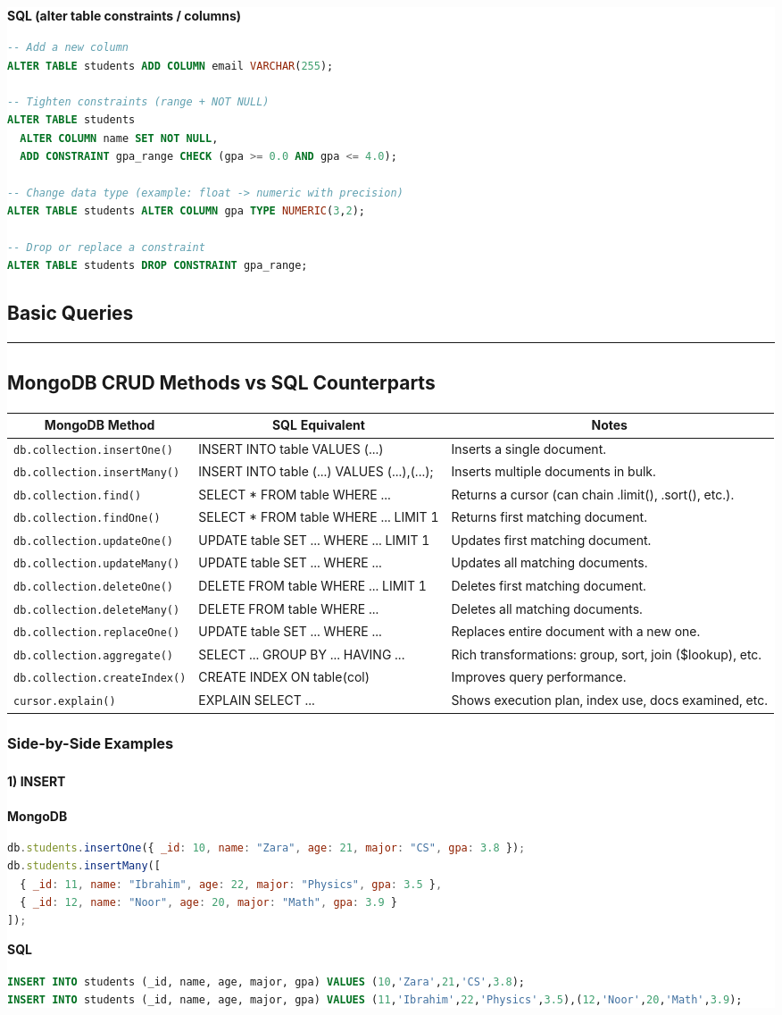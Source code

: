 **SQL (alter table constraints / columns)**
```sql
-- Add a new column
ALTER TABLE students ADD COLUMN email VARCHAR(255);

-- Tighten constraints (range + NOT NULL)
ALTER TABLE students
  ALTER COLUMN name SET NOT NULL,
  ADD CONSTRAINT gpa_range CHECK (gpa >= 0.0 AND gpa <= 4.0);

-- Change data type (example: float -> numeric with precision)
ALTER TABLE students ALTER COLUMN gpa TYPE NUMERIC(3,2);

-- Drop or replace a constraint
ALTER TABLE students DROP CONSTRAINT gpa_range;
```

## Basic Queries

 --------------------------------------------------------
 MongoDB CRUD Methods vs SQL Counterparts
 --------------------------------------------------------

 | MongoDB Method            | SQL Equivalent                         | Notes                                                  |
 |----------------------------|----------------------------------------|--------------------------------------------------------|
 | `db.collection.insertOne()` | INSERT INTO table VALUES (...)         | Inserts a single document.                             |
 | `db.collection.insertMany()` | INSERT INTO table (...) VALUES (...),(...); | Inserts multiple documents in bulk.               |
 | `db.collection.find()`      | SELECT * FROM table WHERE ...          | Returns a cursor (can chain .limit(), .sort(), etc.).  |
 | `db.collection.findOne()`   | SELECT * FROM table WHERE ... LIMIT 1  | Returns first matching document.                       |
 | `db.collection.updateOne()` | UPDATE table SET ... WHERE ... LIMIT 1 | Updates first matching document.                       |
 | `db.collection.updateMany()` | UPDATE table SET ... WHERE ...         | Updates all matching documents.                        |
 | `db.collection.deleteOne()`  | DELETE FROM table WHERE ... LIMIT 1    | Deletes first matching document.                       |
 | `db.collection.deleteMany()` | DELETE FROM table WHERE ...            | Deletes all matching documents.                        |
 | `db.collection.replaceOne()` | UPDATE table SET ... WHERE ...         | Replaces entire document with a new one.               |
 | `db.collection.aggregate()`  | SELECT ... GROUP BY ... HAVING ...     | Rich transformations: group, sort, join ($lookup), etc.|
 | `db.collection.createIndex()`| CREATE INDEX ON table(col)             | Improves query performance.                            |
 | `cursor.explain()`          | EXPLAIN SELECT ...                     | Shows execution plan, index use, docs examined, etc.   |

### Side-by-Side Examples

#### 1) INSERT
**MongoDB**
```javascript
db.students.insertOne({ _id: 10, name: "Zara", age: 21, major: "CS", gpa: 3.8 });
db.students.insertMany([
  { _id: 11, name: "Ibrahim", age: 22, major: "Physics", gpa: 3.5 },
  { _id: 12, name: "Noor", age: 20, major: "Math", gpa: 3.9 }
]);
```
**SQL**
```sql
INSERT INTO students (_id, name, age, major, gpa) VALUES (10,'Zara',21,'CS',3.8);
INSERT INTO students (_id, name, age, major, gpa) VALUES (11,'Ibrahim',22,'Physics',3.5),(12,'Noor',20,'Math',3.9);
```
